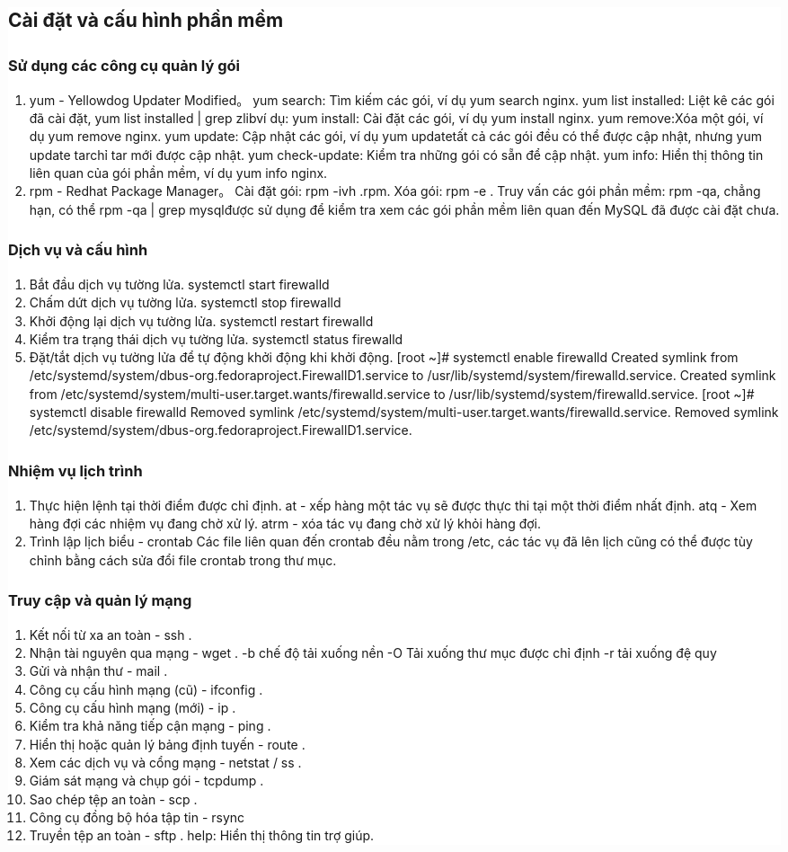 ## Cài đặt và cấu hình phần mềm
### Sử dụng các công cụ quản lý gói
1. yum - Yellowdog Updater Modified。
    yum search: Tìm kiếm các gói, ví dụ yum search nginx.
    yum list installed: Liệt kê các gói đã cài đặt, yum list installed | grep zlibví dụ:
    yum install: Cài đặt các gói, ví dụ yum install nginx.
    yum remove:Xóa một gói, ví dụ yum remove nginx.
    yum update: Cập nhật các gói, ví dụ yum updatetất cả các gói đều có thể được cập nhật, nhưng yum update tarchỉ tar mới được cập nhật.
    yum check-update: Kiểm tra những gói có sẵn để cập nhật.
    yum info: Hiển thị thông tin liên quan của gói phần mềm, ví dụ yum info nginx.
2. rpm - Redhat Package Manager。
    Cài đặt gói: rpm -ivh <packagename>.rpm.
    Xóa gói: rpm -e <packagename>.
    Truy vấn các gói phần mềm: rpm -qa, chẳng hạn, có thể rpm -qa | grep mysqlđược sử dụng để kiểm tra xem các gói phần mềm liên quan đến MySQL đã được cài đặt chưa.

### Dịch vụ và cấu hình
1. Bắt đầu dịch vụ tường lửa.
    systemctl start firewalld
2. Chấm dứt dịch vụ tường lửa.
    systemctl stop firewalld
3. Khởi động lại dịch vụ tường lửa.
    systemctl restart firewalld
4. Kiểm tra trạng thái dịch vụ tường lửa.
    systemctl status firewalld
5. Đặt/tắt dịch vụ tường lửa để tự động khởi động khi khởi động.
    [root ~]# systemctl enable firewalld
    Created symlink from /etc/systemd/system/dbus-org.fedoraproject.FirewallD1.service to /usr/lib/systemd/system/firewalld.service.
    Created symlink from /etc/systemd/system/multi-user.target.wants/firewalld.service to /usr/lib/systemd/system/firewalld.service.
    [root ~]# systemctl disable firewalld
    Removed symlink /etc/systemd/system/multi-user.target.wants/firewalld.service.
    Removed symlink /etc/systemd/system/dbus-org.fedoraproject.FirewallD1.service.
### Nhiệm vụ lịch trình
1. Thực hiện lệnh tại thời điểm được chỉ định.
    at - xếp hàng một tác vụ sẽ được thực thi tại một thời điểm nhất định.
    atq - Xem hàng đợi các nhiệm vụ đang chờ xử lý.
    atrm - xóa tác vụ đang chờ xử lý khỏi hàng đợi.
2. Trình lập lịch biểu - crontab 
    Các file liên quan đến crontab đều nằm trong /etc, các tác vụ đã lên lịch cũng có thể được tùy chỉnh bằng cách sửa đổi file crontab trong thư mục.
### Truy cập và quản lý mạng
1. Kết nối từ xa an toàn - ssh .
2. Nhận tài nguyên qua mạng - wget .
    -b chế độ tải xuống nền
    -O Tải xuống thư mục được chỉ định
    -r tải xuống đệ quy
3. Gửi và nhận thư - mail .
4. Công cụ cấu hình mạng (cũ) - ifconfig .
5. Công cụ cấu hình mạng (mới) - ip .
6. Kiểm tra khả năng tiếp cận mạng - ping .
7. Hiển thị hoặc quản lý bảng định tuyến - route .
8. Xem các dịch vụ và cổng mạng - netstat / ss .
9. Giám sát mạng và chụp gói - tcpdump .
10. Sao chép tệp an toàn - scp .
11. Công cụ đồng bộ hóa tập tin - rsync 
12. Truyền tệp an toàn - sftp .
    help: Hiển thị thông tin trợ giúp.